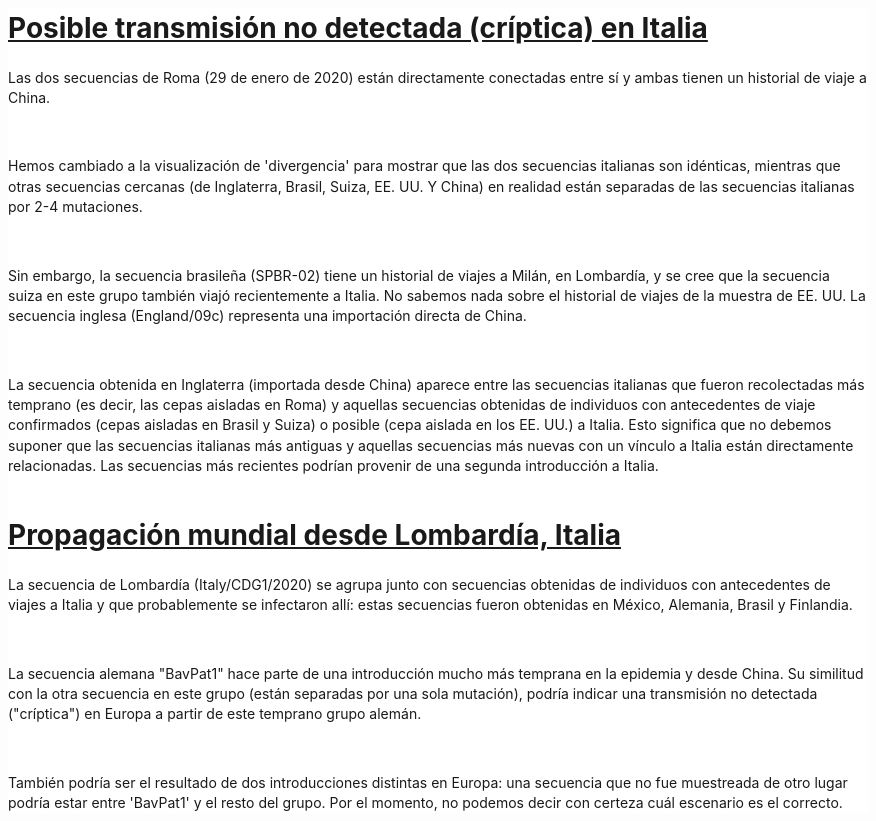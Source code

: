 


# [Posible transmisión no detectada (críptica) en Italia](https://nextstrain.org/ncov/2020-03-05?d=tree&label=clade:A1a&m=div)

Las dos secuencias de Roma (29 de enero de 2020) están directamente conectadas entre sí y ambas tienen un historial de viaje a China.

<br>

Hemos cambiado a la visualización de 'divergencia' para mostrar que las dos secuencias italianas son idénticas, mientras que otras secuencias cercanas (de Inglaterra, Brasil, Suiza, EE. UU. Y China) en realidad están separadas de las secuencias italianas por 2-4 mutaciones.

<br>

Sin embargo, la secuencia brasileña (SPBR-02) tiene un historial de viajes a Milán, en Lombardía, y se cree que la secuencia suiza en este grupo también viajó recientemente a Italia. No sabemos nada sobre el historial de viajes de la muestra de EE. UU. La secuencia inglesa (England/09c) representa una importación directa de China.

<br>

La secuencia obtenida en Inglaterra (importada desde China) aparece entre las secuencias italianas que fueron recolectadas más temprano (es decir, las cepas aisladas en Roma) y aquellas secuencias obtenidas de individuos con antecedentes de viaje confirmados (cepas aisladas en Brasil y Suiza) o posible (cepa aislada en los EE. UU.) a Italia. Esto significa que no debemos suponer que las secuencias italianas más antiguas y aquellas secuencias más nuevas con un vínculo a Italia están directamente relacionadas. Las secuencias más recientes podrían provenir de una segunda introducción a Italia.









# [Propagación mundial desde Lombardía, Italia](https://nextstrain.org/ncov/2020-03-05?d=tree&label=clade:A2)

La secuencia de Lombardía (Italy/CDG1/2020) se agrupa junto con secuencias obtenidas de individuos con antecedentes de viajes a Italia y que probablemente se infectaron allí: estas secuencias fueron obtenidas en México, Alemania, Brasil y Finlandia.

<br>

La secuencia alemana "BavPat1" hace parte de una introducción mucho más temprana en la epidemia y desde China. Su similitud con la otra secuencia en este grupo (están separadas por una sola mutación), podría indicar una transmisión no detectada ("críptica") en Europa a partir de este temprano grupo alemán.

<br>

También podría ser el resultado de dos introducciones distintas en Europa: una secuencia que no fue muestreada de otro lugar podría estar entre 'BavPat1' y el resto del grupo. Por el momento, no podemos decir con certeza cuál escenario es el correcto.
